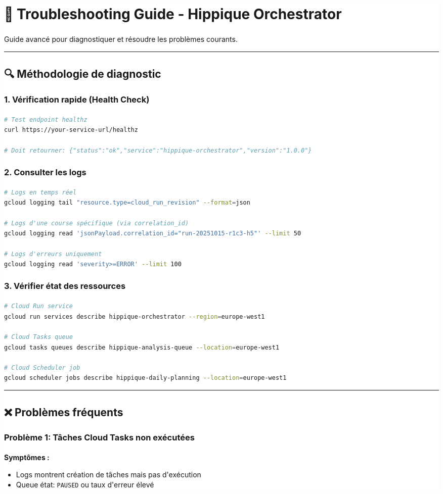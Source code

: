# 🔧 Troubleshooting Guide - Hippique Orchestrator

Guide avancé pour diagnostiquer et résoudre les problèmes courants.

---

## 🔍 Méthodologie de diagnostic

### 1. Vérification rapide (Health Check)

```bash
# Test endpoint healthz
curl https://your-service-url/healthz

# Doit retourner: {"status":"ok","service":"hippique-orchestrator","version":"1.0.0"}
```

### 2. Consulter les logs

```bash
# Logs en temps réel
gcloud logging tail "resource.type=cloud_run_revision" --format=json

# Logs d'une course spécifique (via correlation_id)
gcloud logging read 'jsonPayload.correlation_id="run-20251015-r1c3-h5"' --limit 50

# Logs d'erreurs uniquement
gcloud logging read 'severity>=ERROR' --limit 100
```

### 3. Vérifier état des ressources

```bash
# Cloud Run service
gcloud run services describe hippique-orchestrator --region=europe-west1

# Cloud Tasks queue
gcloud tasks queues describe hippique-analysis-queue --location=europe-west1

# Cloud Scheduler job
gcloud scheduler jobs describe hippique-daily-planning --location=europe-west1
```

---

## ❌ Problèmes fréquents

### Problème 1: Tâches Cloud Tasks non exécutées

**Symptômes :**
- Logs montrent création de tâches mais pas d'exécution
- Queue état: `PAUSED` ou taux d'erreur élevé
